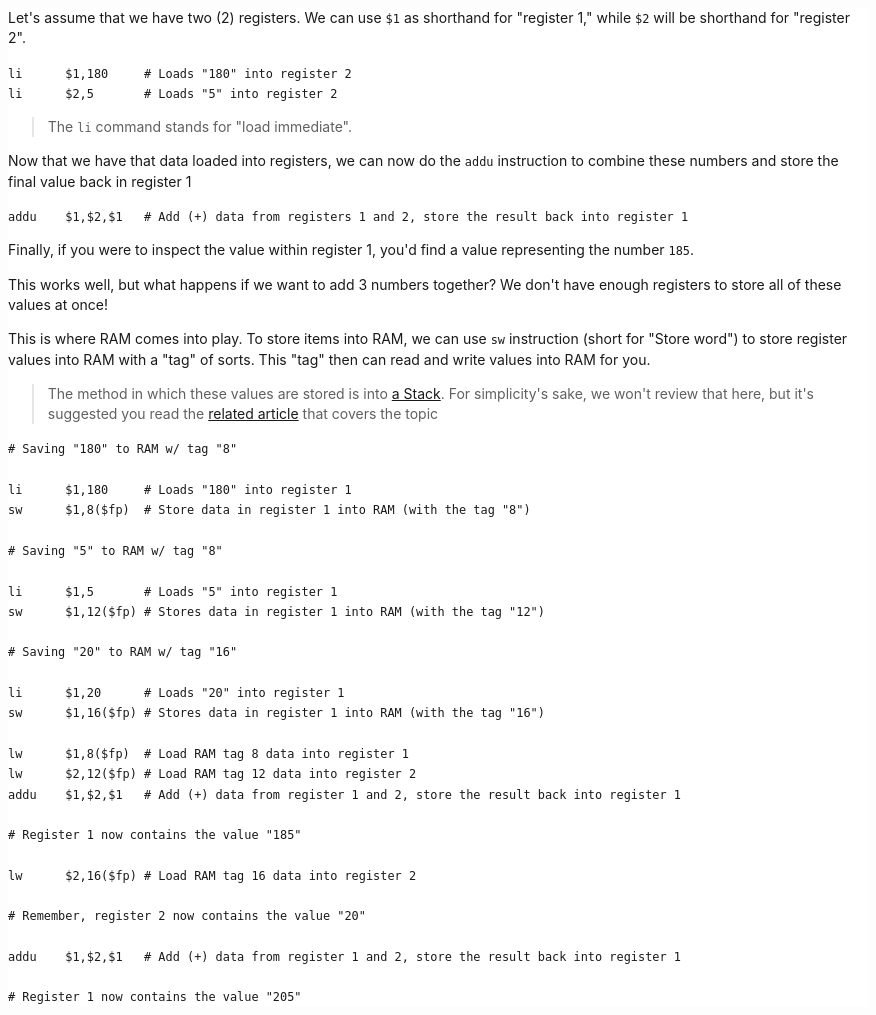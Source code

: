 Let's assume that we have two (2) registers. We can use `$1` as shorthand for "register 1," while `$2` will be shorthand for "register 2".

```
li      $1,180     # Loads "180" into register 2
li      $2,5       # Loads "5" into register 2
```

> The `li` command stands for "load immediate".

Now that we have that data loaded into registers, we can now do the `addu` instruction to combine these numbers and store the final value back in register 1

```
addu    $1,$2,$1   # Add (+) data from registers 1 and 2, store the result back into register 1
```

Finally, if you were to inspect the value within register 1, you'd find a value representing the number `185`. 

This works well, but what happens if we want to add 3 numbers together? We don't have enough registers to store all of these values at once!

This is where RAM comes into play. To store items into RAM, we can use `sw` instruction (short for "Store word") to store register values into RAM with a "tag" of sorts. This "tag" then can read and write values into RAM for you.

> The method in which these values are stored is into [a Stack](/posts/virtual-memory-overview/#stack). For simplicity's sake, we won't review that here, but it's suggested you read the [related article](/posts/virtual-memory-overview/#stack) that covers the topic

```
# Saving "180" to RAM w/ tag "8"

li      $1,180     # Loads "180" into register 1
sw      $1,8($fp)  # Store data in register 1 into RAM (with the tag "8")

# Saving "5" to RAM w/ tag "8"

li      $1,5       # Loads "5" into register 1
sw      $1,12($fp) # Stores data in register 1 into RAM (with the tag "12")

# Saving "20" to RAM w/ tag "16"

li      $1,20      # Loads "20" into register 1
sw      $1,16($fp) # Stores data in register 1 into RAM (with the tag "16")

lw      $1,8($fp)  # Load RAM tag 8 data into register 1
lw      $2,12($fp) # Load RAM tag 12 data into register 2
addu    $1,$2,$1   # Add (+) data from register 1 and 2, store the result back into register 1

# Register 1 now contains the value "185"

lw      $2,16($fp) # Load RAM tag 16 data into register 2

# Remember, register 2 now contains the value "20"

addu    $1,$2,$1   # Add (+) data from register 1 and 2, store the result back into register 1

# Register 1 now contains the value "205"
```
